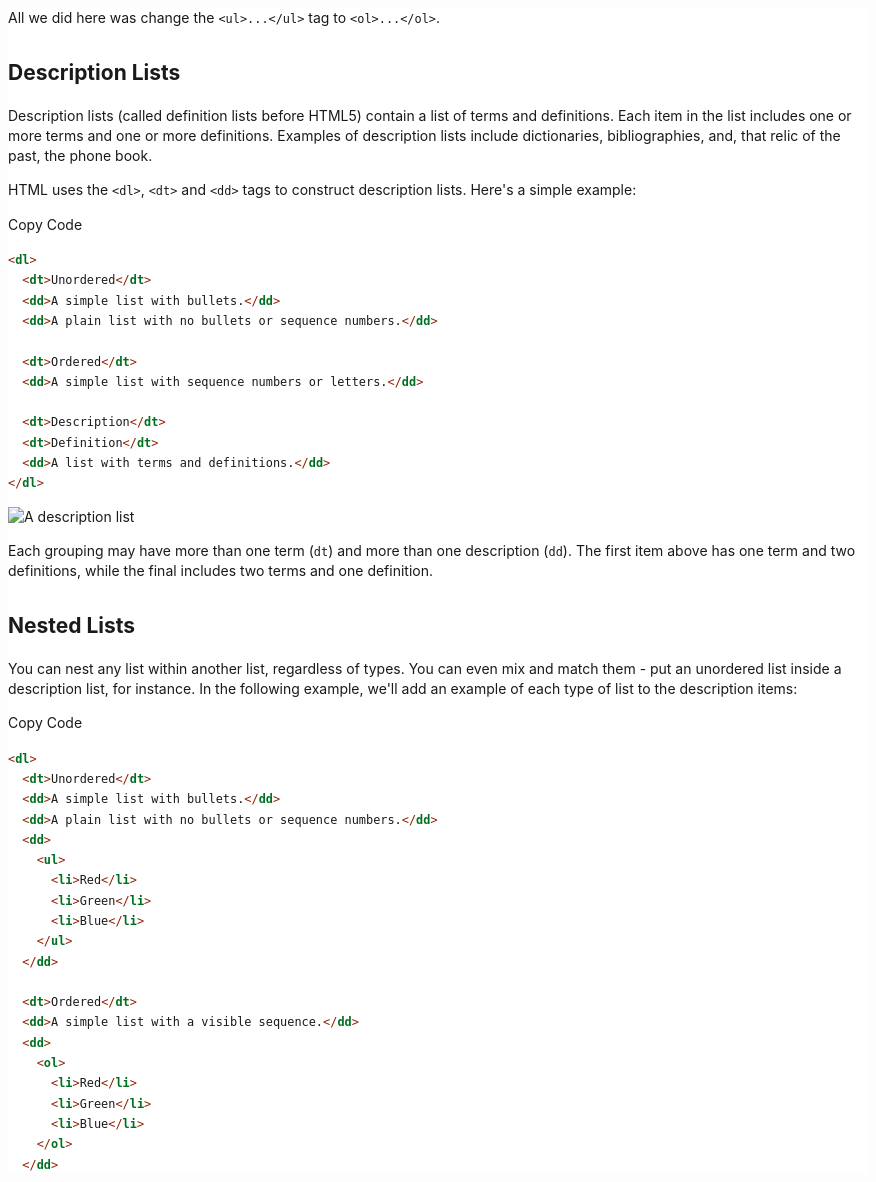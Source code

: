 

All we did here was change the `<ul>...</ul>` tag to `<ol>...</ol>`.

## Description Lists

Description lists (called definition lists before HTML5) contain a list of terms and definitions. Each item in the list includes one or more terms and one or more definitions. Examples of description lists include dictionaries, bibliographies, and, that relic of the past, the phone book.

HTML uses the `<dl>`, `<dt>` and `<dd>` tags to construct description lists. Here's a simple example:

Copy Code

```html
<dl>
  <dt>Unordered</dt>
  <dd>A simple list with bullets.</dd>
  <dd>A plain list with no bullets or sequence numbers.</dd>

  <dt>Ordered</dt>
  <dd>A simple list with sequence numbers or letters.</dd>

  <dt>Description</dt>
  <dt>Definition</dt>
  <dd>A list with terms and definitions.</dd>
</dl>
```



![A description list](https://d3jtzah944tvom.cloudfront.net/202/images/lesson_4/lists-overview-03.png)



Each grouping may have more than one term (`dt`) and more than one description (`dd`). The first item above has one term and two definitions, while the final includes two terms and one definition.

## Nested Lists

You can nest any list within another list, regardless of types. You can even mix and match them - put an unordered list inside a description list, for instance. In the following example, we'll add an example of each type of list to the description items:

Copy Code

```html
<dl>
  <dt>Unordered</dt>
  <dd>A simple list with bullets.</dd>
  <dd>A plain list with no bullets or sequence numbers.</dd>
  <dd>
    <ul>
      <li>Red</li>
      <li>Green</li>
      <li>Blue</li>
    </ul>
  </dd>

  <dt>Ordered</dt>
  <dd>A simple list with a visible sequence.</dd>
  <dd>
    <ol>
      <li>Red</li>
      <li>Green</li>
      <li>Blue</li>
    </ol>
  </dd>
```